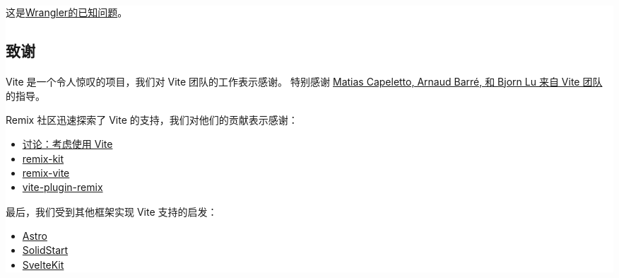 这是[Wrangler的已知问题][cloudflare-request-clone-errors]。

## 致谢

Vite 是一个令人惊叹的项目，我们对 Vite 团队的工作表示感谢。
特别感谢 [Matias Capeletto, Arnaud Barré, 和 Bjorn Lu 来自 Vite 团队][vite-team] 的指导。

Remix 社区迅速探索了 Vite 的支持，我们对他们的贡献表示感谢：

- [讨论：考虑使用 Vite][consider-using-vite]
- [remix-kit][remix-kit]
- [remix-vite][remix-vite]
- [vite-plugin-remix][vite-plugin-remix]

最后，我们受到其他框架实现 Vite 支持的启发：

- [Astro][astro]
- [SolidStart][solidstart]
- [SvelteKit][sveltekit]

[vite]: https://vitejs.dev
[template-cloudflare]: https://github.com/remix-run/remix/tree/main/templates/cloudflare
[public-path]: ../file-conventions/remix-config#publicpath
[server-build-path]: ../file-conventions/remix-config#serverbuildpath
[vite-config]: ../file-conventions/vite-config
[vite-plugins]: https://vitejs.dev/plugins
[vite-features]: https://vitejs.dev/guide/features
[tsx]: https://github.com/esbuild-kit/tsx
[tsm]: https://github.com/lukeed/tsm
[vite-tsconfig-paths]: https://github.com/aleclarson/vite-tsconfig-paths
[css-bundling]: ../styling/bundling
[regular-css]: ../styling/css
[vite-url-imports]: https://vitejs.dev/guide/assets.html#explicit-url-imports
[tailwind]: https://tailwindcss.com
[postcss]: https://postcss.org
[tailwind-config-option]: ../file-conventions/remix-config#tailwind
[vanilla-extract]: https://vanilla-extract.style
[vanilla-extract-vite-plugin]: https://vanilla-extract.style/documentation/integrations/vite
[mdx]: https://mdxjs.com
[rollup]: https://rollupjs.org
[mdx-rollup-plugin]: https://mdxjs.com/packages/rollup
[mdx-frontmatter]: https://mdxjs.com/guides/frontmatter
[remark-mdx-frontmatter]: https://github.com/remcohaszing/remark-mdx-frontmatter
[remark]: https://remark.js.org
[glob-imports]: https://vitejs.dev/guide/features.html#glob-import
[issues-vite]: https://github.com/remix-run/remix/labels/vite
[hmr]: ../discussion/hot-module-replacement
[vite-team]: https://vitejs.dev/team
[consider-using-vite]: https://github.com/remix-run/remix/discussions/2427
[remix-kit]: https://github.com/jrestall/remix-kit
[remix-vite]: https://github.com/sudomf/remix-vite
[vite-plugin-remix]: https://github.com/yracnet/vite-plugin-remix
[astro]: https://astro.build/
[solidstart]: https://start.solidjs.com/getting-started/what-is-solidstart
[sveltekit]: https://kit.svelte.dev/
[modernizing-packages-to-esm]: https://blog.isquaredsoftware.com/2023/08/esm-modernization-lessons/
[arethetypeswrong]: https://arethetypeswrong.github.io/
[publint]: https://publint.dev/
[vite-plugin-cjs-interop]: https://github.com/cyco130/vite-plugin-cjs-interop
[ssr-no-external]: https://vitejs.dev/config/ssr-options.html#ssr-noexternal
[server-dependencies-to-bundle]: https://remix.run/docs/en/main/file-conventions/remix-config#serverdependenciestobundle
[blues-stack]: https://github.com/remix-run/blues-stack
[global-node-polyfills]: ../other-api/node#polyfills
[vite-plugin-inspect]: https://github.com/antfu/vite-plugin-inspect
[vite-perf]: https://vitejs.dev/guide/performance.html
[node-options]: https://nodejs.org/api/cli.html#node_optionsoptions
[rollup-plugin-visualizer]: https://github.com/btd/rollup-plugin-visualizer
[debugging]: #debugging
[performance]: #performance
[explicitly-isolate-server-only-code]: #splitting-up-client-and-server-code
[route-component]: ../route/component
[error-boundary]: ../route/error-boundary
[hydrate-fallback]: ../route/hydrate-fallback
[react-canaries]: https://react.dev/blog/2023/05/03/react-canaries
[react-versions]: https://www.npmjs.com/package/react?activeTab=versions
[package-overrides]: https://docs.npmjs.com/cli/v10/configuring-npm/package-json#overrides
[wrangler-toml-bindings]: https://developers.cloudflare.com/workers/wrangler/configuration/#bindings
[cloudflare-pages]: https://pages.cloudflare.com
[cloudflare-workers-sites]: https://developers.cloudflare.com/workers/configuration/sites
[cloudflare-pages-migration-guide]: https://developers.cloudflare.com/pages/migrations/migrating-from-workers
[cloudflare-request-clone-errors]: https://github.com/cloudflare/workers-sdk/issues/3259
[cloudflare-pages-bindings]: https://developers.cloudflare.com/pages/functions/bindings/
[cloudflare-kv]: https://developers.cloudflare.com/pages/functions/bindings/#kv-namespaces
[cloudflare-workerd]: https://blog.cloudflare.com/workerd-open-source-workers-runtime
[wrangler-getplatformproxy]: https://developers.cloudflare.com/workers/wrangler/api/#getplatformproxy
[wrangler-getplatformproxy-return]: https://developers.cloudflare.com/workers/wrangler/api/#return-type-1
[remix-config-server]: https://remix.run/docs/en/main/file-conventions/remix-config#server
[cloudflare-vite]: #cloudflare
[vite-base]: https://vitejs.dev/config/shared-options.html#base
[how-fix-cjs-esm]: https://www.youtube.com/watch?v=jmNuEEtwkD4
[fix-up-css-imports-referenced-in-links]: #fix-up-css-imports-referenced-in-links
[vite-plugin-react]: https://github.com/vitejs/vite-plugin-react/tree/main/packages/plugin-react
[splitting-up-client-and-server-code]: ../discussion/server-vs-client